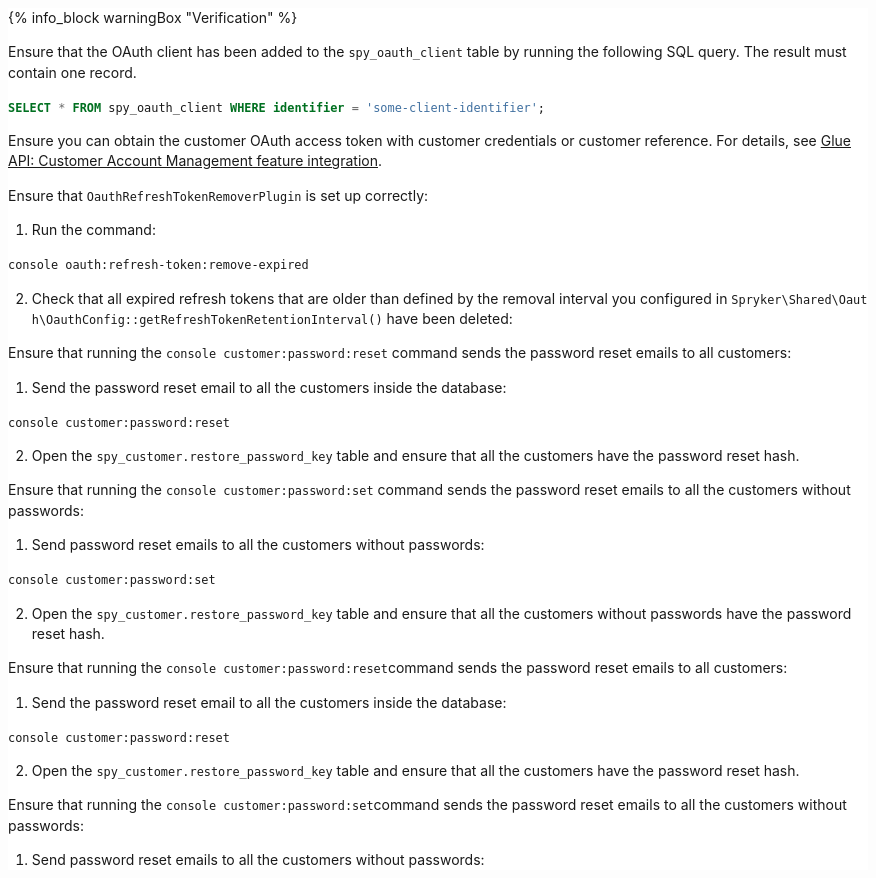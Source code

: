 {% info_block warningBox "Verification" %}

Ensure that the OAuth client has been added to the `spy_oauth_client` table by running the following SQL query. The result must contain one record.
 
```sql
SELECT * FROM spy_oauth_client WHERE identifier = 'some-client-identifier';
```

Ensure you can obtain the customer OAuth access token with customer credentials or customer reference. For details, see [Glue API: Customer Account Management feature integration](/docs/pbc/all/identity-access-management/{{page.version}}/install-and-upgrade/install-the-customer-account-management-glue-api.html).

Ensure that `OauthRefreshTokenRemoverPlugin` is set up correctly:
1. Run the command:

```bash
console oauth:refresh-token:remove-expired
```
2. Check that all expired refresh tokens that are older than defined by the removal interval you configured in `Spryker\Shared\Oauth\OauthConfig::getRefreshTokenRetentionInterval()` have been deleted:

Ensure that running the `console customer:password:reset` command sends the password reset emails to all customers:

1. Send the password reset email to all the customers inside the database:

```bash
console customer:password:reset
```

2. Open the `spy_customer.restore_password_key` table and ensure that all the customers have the password reset hash.

Ensure that running the `console customer:password:set` command sends the password reset emails to all the customers without passwords:

1. Send password reset emails to all the customers without passwords:

```bash
console customer:password:set
```

2. Open the `spy_customer.restore_password_key` table and ensure that all the customers without passwords have the password reset hash.

Ensure that running the `console customer:password:reset`command sends the password reset emails to all customers:

1. Send the password reset email to all the customers inside the database:

```bash
console customer:password:reset
```

2. Open the `spy_customer.restore_password_key` table and ensure that all the customers have the password reset hash.

Ensure that running the `console customer:password:set`command sends the password reset emails to all the customers without passwords:
1. Send password reset emails to all the customers without passwords:
